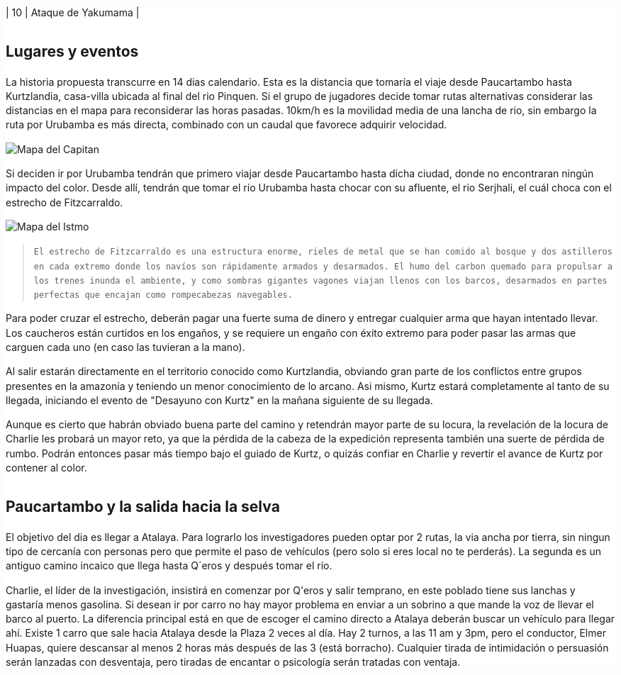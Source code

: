 | 10 | Ataque de Yakumama |

## Lugares y eventos

La historia propuesta transcurre en 14 dias calendario. Esta es la distancia que tomaría el viaje desde Paucartambo hasta Kurtzlandia, casa-villa ubicada al final del rio Pinquen. Si el grupo de jugadores decide tomar rutas alternativas considerar las distancias en el mapa para reconsiderar las horas pasadas. 10km/h es la movilidad media de una lancha de rio, sin embargo la ruta por Urubamba es más directa, combinado con un caudal que favorece adquirir velocidad.

![Mapa del Capitan](https://dcalenzani.lat/IMG/CaptainsMap.jpg "Mapa del Capitan")

Si deciden ir por Urubamba tendrán que primero viajar desde Paucartambo hasta dicha ciudad, donde no encontraran ningún impacto del color. Desde allí, tendrán que tomar el río Urubamba hasta chocar con su afluente, el rio Serjhali, el cuál choca con el estrecho de Fitzcarraldo.

![Mapa del Istmo](https://dcalenzani.lat/IMG/IstmusMap.jpg "Mapa del Istmo")

>`El estrecho de Fitzcarraldo es una estructura enorme, rieles de metal que se han comido al bosque y dos astilleros en cada extremo donde los navíos son rápidamente armados y desarmados. El humo del carbon quemado para propulsar a los trenes inunda el ambiente, y como sombras gigantes vagones viajan llenos con los barcos, desarmados en partes perfectas que encajan como rompecabezas navegables.`

Para poder cruzar el estrecho, deberán pagar una fuerte suma de dinero y entregar cualquier arma que hayan intentado llevar. Los caucheros están curtidos en los engaños, y se requiere un engaño con éxito extremo para poder pasar las armas que carguen cada uno (en caso las tuvieran a la mano). 

Al salir estarán directamente en el territorio conocido como Kurtzlandia, obviando gran parte de los conflictos entre grupos presentes en la amazonía y teniendo un menor conocimiento de lo arcano. Asi mismo, Kurtz estará completamente al tanto de su llegada, iniciando el evento de "Desayuno con Kurtz" en la mañana siguiente de su llegada. 

Aunque es cierto que habrán obviado buena parte del camino y retendrán mayor parte de su locura, la revelación de la locura de Charlie les probará un mayor reto, ya que la pérdida de la cabeza de la expedición representa también una suerte de pérdida de rumbo. Podrán entonces pasar más tiempo bajo el guiado de Kurtz, o quizás confiar en Charlie y revertir el avance de Kurtz por contener al color.

## Paucartambo y la salida hacia la selva

El objetivo del dia es llegar a Atalaya. Para lograrlo los investigadores pueden optar por 2 rutas, la via ancha por tierra, sin ningun tipo de cercanía con personas pero que permite el paso de vehículos (pero solo si eres local no te perderás). La segunda es un antiguo camino incaico que llega hasta Q´eros y después tomar el río. 

Charlie, el líder de la investigación, insistirá en comenzar por Q'eros y salir temprano, en este poblado tiene sus lanchas y gastaría menos gasolina. Si desean ir por carro no hay mayor problema en enviar a un sobrino a que mande la voz de llevar el barco al puerto. La diferencia principal está en que de escoger el camino directo a Atalaya deberán buscar un vehículo para llegar ahí. Existe 1 carro que sale hacia Atalaya desde la Plaza 2 veces al día. Hay 2 turnos, a las 11 am y 3pm, pero el conductor, Elmer Huapas, quiere descansar al menos 2 horas más después de las 3 (está borracho). Cualquier tirada de intimidación o persuasión serán lanzadas con desventaja, pero tiradas de encantar o psicología serán tratadas con ventaja. 
